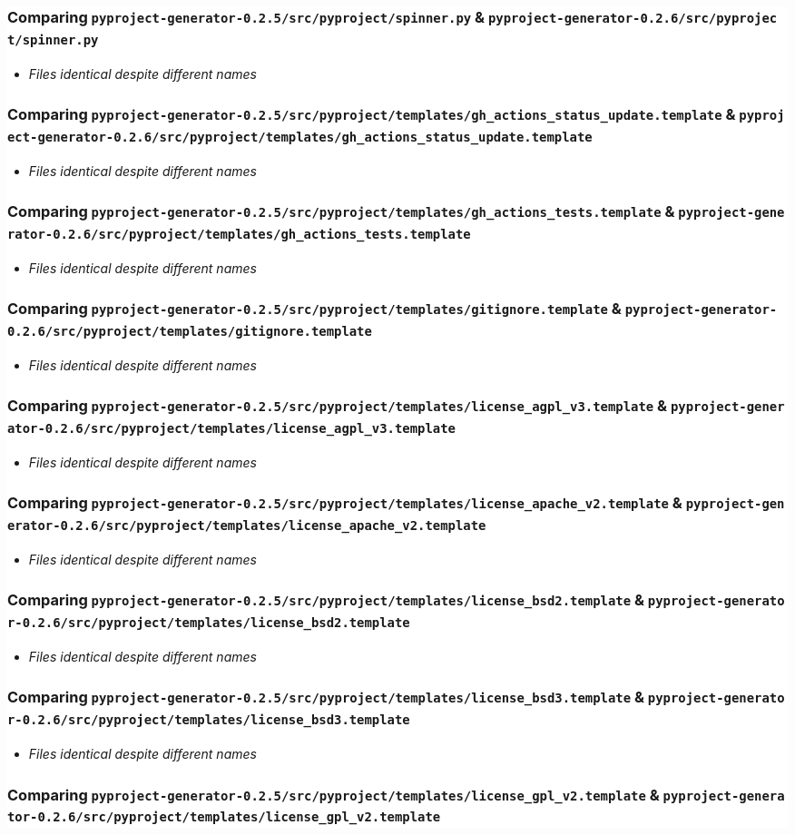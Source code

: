 ### Comparing `pyproject-generator-0.2.5/src/pyproject/spinner.py` & `pyproject-generator-0.2.6/src/pyproject/spinner.py`

 * *Files identical despite different names*

### Comparing `pyproject-generator-0.2.5/src/pyproject/templates/gh_actions_status_update.template` & `pyproject-generator-0.2.6/src/pyproject/templates/gh_actions_status_update.template`

 * *Files identical despite different names*

### Comparing `pyproject-generator-0.2.5/src/pyproject/templates/gh_actions_tests.template` & `pyproject-generator-0.2.6/src/pyproject/templates/gh_actions_tests.template`

 * *Files identical despite different names*

### Comparing `pyproject-generator-0.2.5/src/pyproject/templates/gitignore.template` & `pyproject-generator-0.2.6/src/pyproject/templates/gitignore.template`

 * *Files identical despite different names*

### Comparing `pyproject-generator-0.2.5/src/pyproject/templates/license_agpl_v3.template` & `pyproject-generator-0.2.6/src/pyproject/templates/license_agpl_v3.template`

 * *Files identical despite different names*

### Comparing `pyproject-generator-0.2.5/src/pyproject/templates/license_apache_v2.template` & `pyproject-generator-0.2.6/src/pyproject/templates/license_apache_v2.template`

 * *Files identical despite different names*

### Comparing `pyproject-generator-0.2.5/src/pyproject/templates/license_bsd2.template` & `pyproject-generator-0.2.6/src/pyproject/templates/license_bsd2.template`

 * *Files identical despite different names*

### Comparing `pyproject-generator-0.2.5/src/pyproject/templates/license_bsd3.template` & `pyproject-generator-0.2.6/src/pyproject/templates/license_bsd3.template`

 * *Files identical despite different names*

### Comparing `pyproject-generator-0.2.5/src/pyproject/templates/license_gpl_v2.template` & `pyproject-generator-0.2.6/src/pyproject/templates/license_gpl_v2.template`

